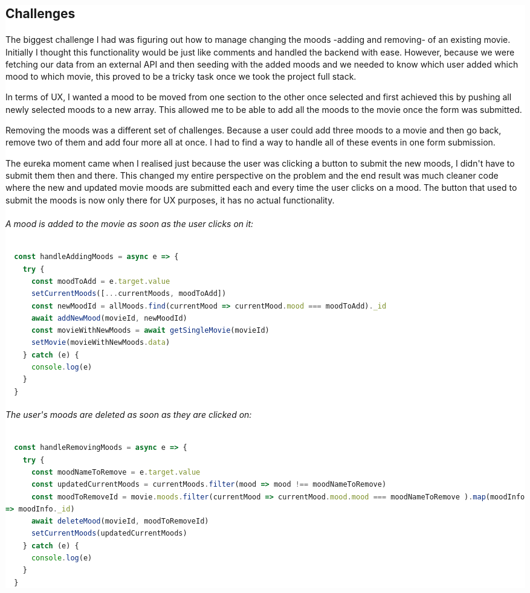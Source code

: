 ## Challenges
The biggest challenge I had was figuring out how to manage changing the moods -adding and removing- of an existing movie. Initially I thought this functionality would be just like comments and handled the backend with ease. However, because we were fetching our data from an external API and then seeding with the added moods and we needed to know which user added which mood to which movie, this proved to be a tricky task once we took the project full stack.

In terms of UX, I wanted a mood to be moved from one section to the other once selected and first achieved this by pushing all newly selected moods to a new array. This allowed me to be able to add all the moods to the movie once the form was submitted. 

Removing the moods was a different set of challenges. Because a user could add three moods to a movie and then go back, remove two of them and add four more all at once. I had to find a way to handle all of these events in one form submission. 

The eureka moment came when I realised just because the user was clicking a button to submit the new moods, I didn't have to submit them then and there. This changed my entire perspective on the problem and the end result was much cleaner code where the new and updated movie moods are submitted each and every time the user clicks on a mood. The button that used to submit the moods is now only there for UX purposes, it has no actual functionality.

###### A mood is added to the movie as soon as the user clicks on it:
``` javascript
  const handleAddingMoods = async e => {
    try {
      const moodToAdd = e.target.value
      setCurrentMoods([...currentMoods, moodToAdd])
      const newMoodId = allMoods.find(currentMood => currentMood.mood === moodToAdd)._id
      await addNewMood(movieId, newMoodId)
      const movieWithNewMoods = await getSingleMovie(movieId)
      setMovie(movieWithNewMoods.data)
    } catch (e) {
      console.log(e)
    }
  }
```
###### The user's moods are deleted as soon as they are clicked on:
``` javascript
  const handleRemovingMoods = async e => {
    try {
      const moodNameToRemove = e.target.value
      const updatedCurrentMoods = currentMoods.filter(mood => mood !== moodNameToRemove)
      const moodToRemoveId = movie.moods.filter(currentMood => currentMood.mood.mood === moodNameToRemove ).map(moodInfo => moodInfo._id)
      await deleteMood(movieId, moodToRemoveId)
      setCurrentMoods(updatedCurrentMoods)
    } catch (e) {
      console.log(e)
    }
  }  
```
